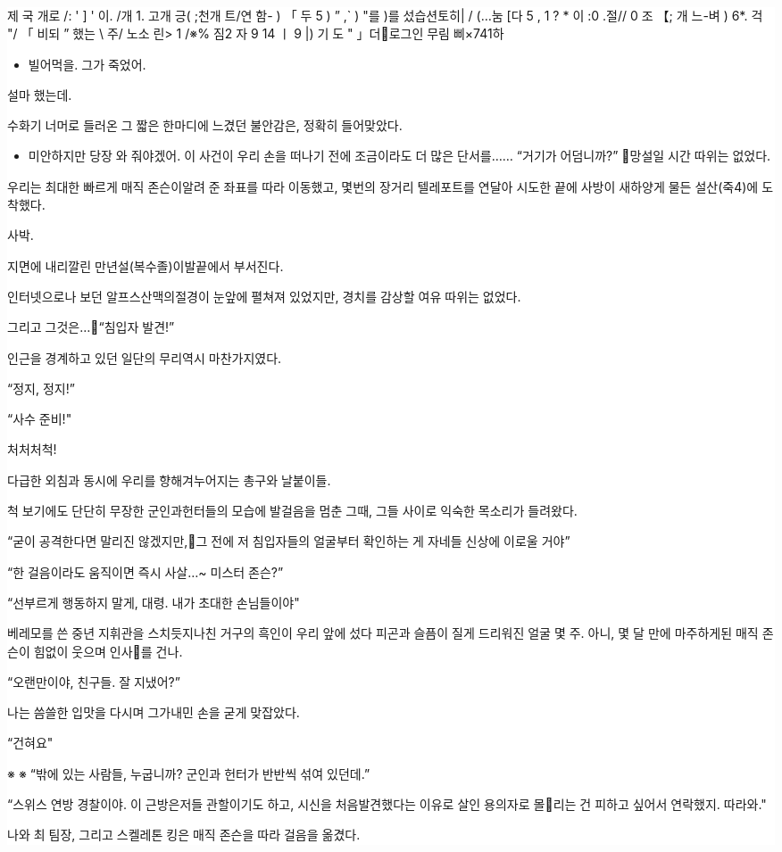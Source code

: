 제       국    개로         /:               '                ] '
 이. /개 1.
고개   긍(   ;천개                           트/연 함- ) 「 두  5       )     ” ,`              ) "를  )를 섰습션토히|       / (…눔 [다 5 ,     1  ?    * 이  :0 .절// 0 조 【;        개   느-벼    )          6*.      걱   "/ 「                비되    ”           했는     \     주/   노소      린> 1   /※%                     짐2 자 9 14     ㅣ              9      |) 기      도         "         」더로그인 무림                     삐×741하
- 빌어먹을. 그가 죽었어.

설마 했는데.

수화기 너머로 들러온 그 짧은 한마디에 느겼던 불안감은, 정확히 들어맞았다.

- 미안하지만 당장 와 줘야겠어.
이 사건이 우리 손을 떠나기 전에 조금이라도 더 많은 단서를……
“거기가 어덤니까?”
망설일 시간 따위는 없었다.

우리는 최대한 빠르게 매직 존슨이알려 준 좌표를 따라 이동했고, 몇번의 장거리 텔레포트를 연달아 시도한 끝에 사방이 새하양게 물든 설산(죽4)에 도착했다.

사박.

지면에 내리깔린 만년설(복수졸)이발끝에서 부서진다.

인터넷으로나 보던 알프스산맥의절경이 눈앞에 펼쳐져 있었지만, 경치를 감상할 여유 따위는 없었다.

그리고 그것은…“침입자 발견!”

인근을 경계하고 있던 일단의 무리역시 마찬가지였다.

“정지, 정지!”

“사수 준비!"

처처처척!

다급한 외침과 동시에 우리를 향해겨누어지는 총구와 날붙이들.

척 보기에도 단단히 무장한 군인과헌터들의 모습에 발걸음을 멈춘 그때, 그들 사이로 익숙한 목소리가 들려왔다.

“굳이 공격한다면 말리진 않겠지만,그 전에 저 침입자들의 얼굴부터 확인하는 게 자네들 신상에 이로울 거야”

“한 걸음이라도 움직이면 즉시 사살…~ 미스터 존슨?”

“선부르게 행동하지 말게, 대령. 내가 초대한 손님들이야"

베레모를 쓴 중년 지휘관을 스치듯지나친 거구의 흑인이 우리 앞에 섰다
피곤과 슬픔이 질게 드리워진 얼굴
몇 주. 아니, 몇 달 만에 마주하게된 매직 존슨이 힘없이 웃으며 인사를 건나.

“오랜만이야, 친구들. 잘 지냈어?”

나는 씀쓸한 입맛을 다시며 그가내민 손을 굳게 맞잡았다.

“건혀요"

※ ※
“밖에 있는 사람들, 누굽니까? 군인과 헌터가 반반씩 섞여 있던데.”

“스위스 연방 경찰이야. 이 근방은저들 관할이기도 하고, 시신을 처음발견했다는 이유로 살인 용의자로 몰리는 건 피하고 싶어서 연락했지. 따라와."

나와 최 팀장, 그리고 스켈레톤 킹은 매직 존슨을 따라 걸음을 옮겼다.
